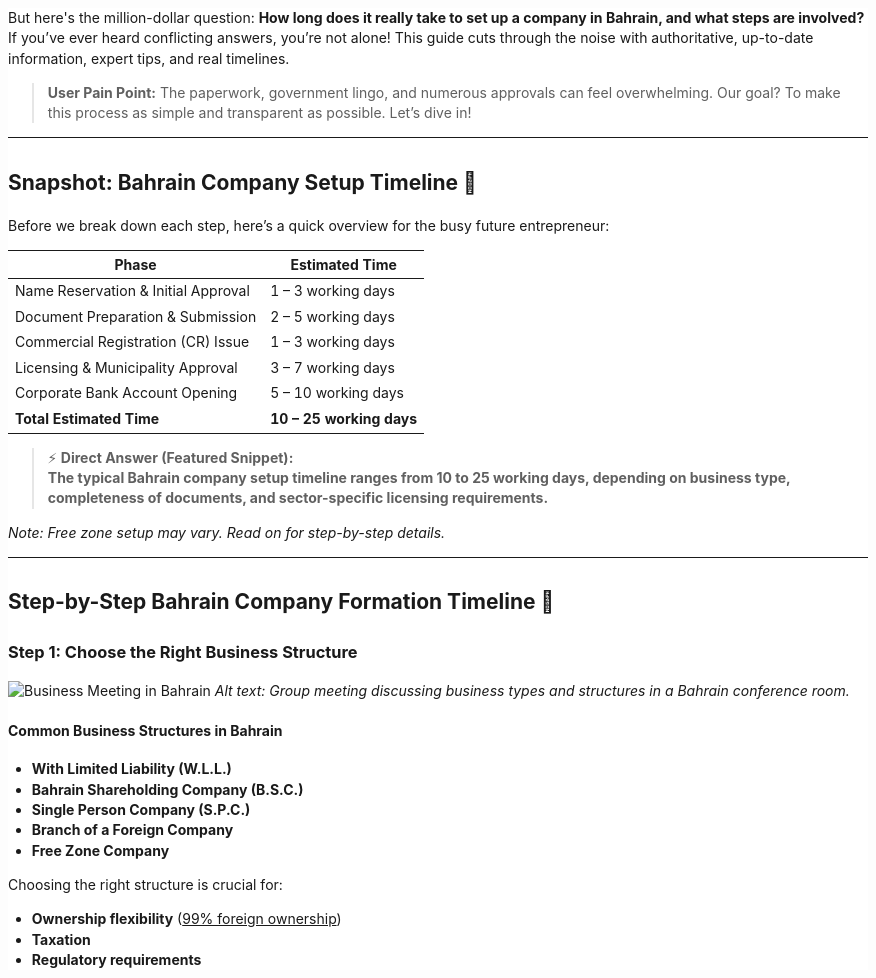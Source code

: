 But here's the million-dollar question: **How long does it really take to set up a company in Bahrain, and what steps are involved?** If you’ve ever heard conflicting answers, you’re not alone! This guide cuts through the noise with authoritative, up-to-date information, expert tips, and real timelines.

> **User Pain Point:** The paperwork, government lingo, and numerous approvals can feel overwhelming. Our goal? To make this process as simple and transparent as possible. Let’s dive in!

---

## Snapshot: Bahrain Company Setup Timeline 📅

Before we break down each step, here’s a quick overview for the busy future entrepreneur:

| Phase                                | Estimated Time        |
|--------------------------------------|----------------------|
| Name Reservation & Initial Approval  | 1 – 3 working days   |
| Document Preparation & Submission    | 2 – 5 working days   |
| Commercial Registration (CR) Issue   | 1 – 3 working days   |
| Licensing & Municipality Approval    | 3 – 7 working days   |
| Corporate Bank Account Opening       | 5 – 10 working days  |
| **Total Estimated Time**             | **10 – 25 working days** |

> ⚡ **Direct Answer (Featured Snippet):**  
**The typical Bahrain company setup timeline ranges from 10 to 25 working days, depending on business type, completeness of documents, and sector-specific licensing requirements.**

*Note: Free zone setup may vary. Read on for step-by-step details.*

---

## Step-by-Step Bahrain Company Formation Timeline 🔑

### Step 1: Choose the Right Business Structure

![Business Meeting in Bahrain](https://images.pexels.com/photos/3184299/pexels-photo-3184299.jpeg?auto=compress&w=1500&q=80)
*Alt text: Group meeting discussing business types and structures in a Bahrain conference room.*

#### Common Business Structures in Bahrain

- **With Limited Liability (W.L.L.)**
- **Bahrain Shareholding Company (B.S.C.)**
- **Single Person Company (S.P.C.)**
- **Branch of a Foreign Company**
- **Free Zone Company**

Choosing the right structure is crucial for:
- **Ownership flexibility** ([99% foreign ownership](https://keylinkbh.com/99percent-foreign-ownership-in-bahrain/))
- **Taxation**
- **Regulatory requirements**
